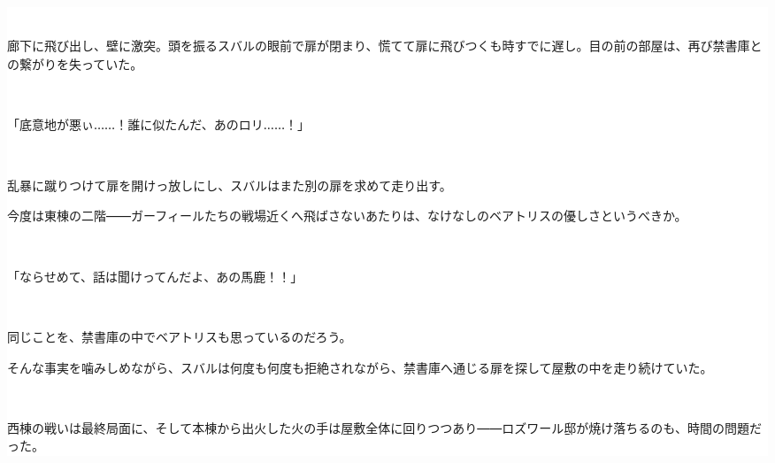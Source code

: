 　

廊下に飛び出し、壁に激突。頭を振るスバルの眼前で扉が閉まり、慌てて扉に飛びつくも時すでに遅し。目の前の部屋は、再び禁書庫との繋がりを失っていた。

　

「底意地が悪ぃ……！誰に似たんだ、あのロリ……！」

　

乱暴に蹴りつけて扉を開けっ放しにし、スバルはまた別の扉を求めて走り出す。

今度は東棟の二階――ガーフィールたちの戦場近くへ飛ばさないあたりは、なけなしのベアトリスの優しさというべきか。

　

「ならせめて、話は聞けってんだよ、あの馬鹿！！」

　

同じことを、禁書庫の中でベアトリスも思っているのだろう。

そんな事実を噛みしめながら、スバルは何度も何度も拒絶されながら、禁書庫へ通じる扉を探して屋敷の中を走り続けていた。

　

西棟の戦いは最終局面に、そして本棟から出火した火の手は屋敷全体に回りつつあり――ロズワール邸が焼け落ちるのも、時間の問題だった。




